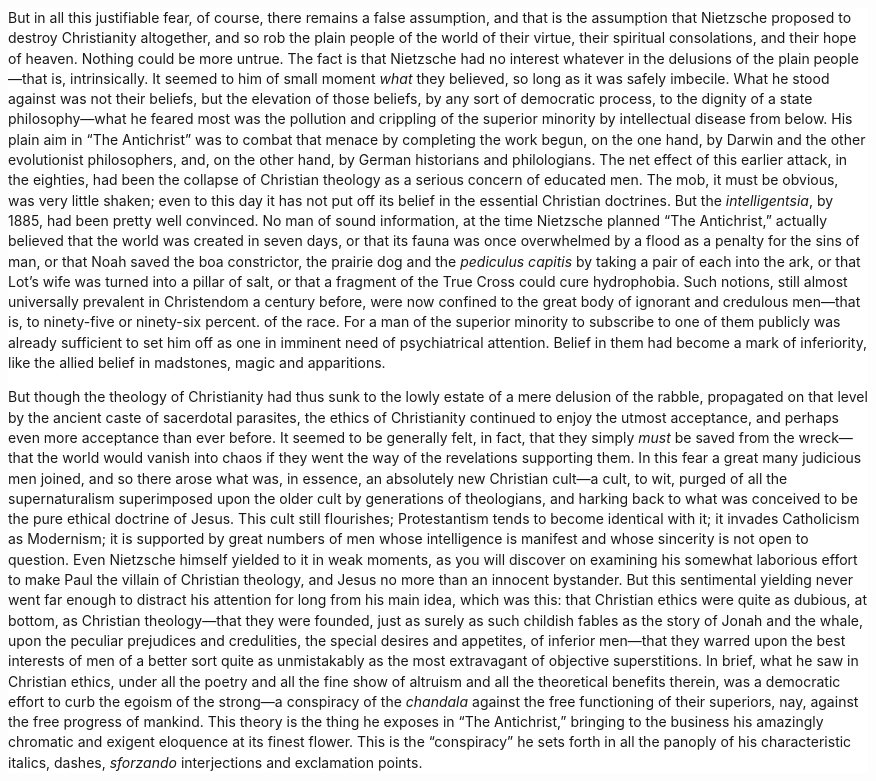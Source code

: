 But in all this justifiable fear, of course, there remains a false assumption, and that is the assumption that Nietzsche proposed to destroy Christianity altogether, and so rob the plain people of the world of their virtue, their spiritual consolations, and their hope of heaven. Nothing could be more untrue. The fact is that Nietzsche had no interest whatever in the delusions of the plain people—that is, intrinsically. It seemed to him of small moment *what* they believed, so long as it was safely imbecile. What he stood against was not their beliefs, but the elevation of those beliefs, by any sort of democratic process, to the dignity of a state philosophy—what he feared most was the pollution and crippling of the superior minority by intellectual disease from below. His plain aim in “The Antichrist” was to combat that menace by completing the work begun, on the one hand, by Darwin and the other evolutionist philosophers, and, on the other hand, by German historians and philologians. The net effect of this earlier attack, in the eighties, had been the collapse of Christian theology as a serious concern of educated men. The mob, it must be obvious, was very little shaken; even to this day it has not put off its belief in the essential Christian doctrines. But the *intelligentsia*, by 1885, had been pretty well convinced. No man of sound information, at the time Nietzsche planned “The Antichrist,” actually believed that the world was created in seven days, or that its fauna was once overwhelmed by a flood as a penalty for the sins of man, or that Noah saved the boa constrictor, the prairie dog and the *pediculus capitis* by taking a pair of each into the ark, or that Lot’s wife was turned into a pillar of salt, or that a fragment of the True Cross could cure hydrophobia. Such notions, still almost universally prevalent in Christendom a century before, were now confined to the great body of ignorant and credulous men—that is, to ninety-five or ninety-six percent. of the race. For a man of the superior minority to subscribe to one of them publicly was already sufficient to set him off as one in imminent need of psychiatrical attention. Belief in them had become a mark of inferiority, like the allied belief in madstones, magic and apparitions.

But though the theology of Christianity had thus sunk to the lowly estate of a mere delusion of the rabble, propagated on that level by the ancient caste of sacerdotal parasites, the ethics of Christianity continued to enjoy the utmost acceptance, and perhaps even more acceptance than ever before. It seemed to be generally felt, in fact, that they simply *must* be saved from the wreck—that the world would vanish into chaos if they went the way of the revelations supporting them. In this fear a great many judicious men joined, and so there arose what was, in essence, an absolutely new Christian cult—a cult, to wit, purged of all the supernaturalism superimposed upon the older cult by generations of theologians, and harking back to what was conceived to be the pure ethical doctrine of Jesus. This cult still flourishes; Protestantism tends to become identical with it; it invades Catholicism as Modernism; it is supported by great numbers of men whose intelligence is manifest and whose sincerity is not open to question. Even Nietzsche himself yielded to it in weak moments, as you will discover on examining his somewhat laborious effort to make Paul the villain of Christian theology, and Jesus no more than an innocent bystander. But this sentimental yielding never went far enough to distract his attention for long from his main idea, which was this: that Christian ethics were quite as dubious, at bottom, as Christian theology—that they were founded, just as surely as such childish fables as the story of Jonah and the whale, upon the peculiar prejudices and credulities, the special desires and appetites, of inferior men—that they warred upon the best interests of men of a better sort quite as unmistakably as the most extravagant of objective superstitions. In brief, what he saw in Christian ethics, under all the poetry and all the fine show of altruism and all the theoretical benefits therein, was a democratic effort to curb the egoism of the strong—a conspiracy of the *chandala* against the free functioning of their superiors, nay, against the free progress of mankind. This theory is the thing he exposes in “The Antichrist,” bringing to the business his amazingly chromatic and exigent eloquence at its finest flower. This is the “conspiracy” he sets forth in all the panoply of his characteristic italics, dashes, *sforzando* interjections and exclamation points.
